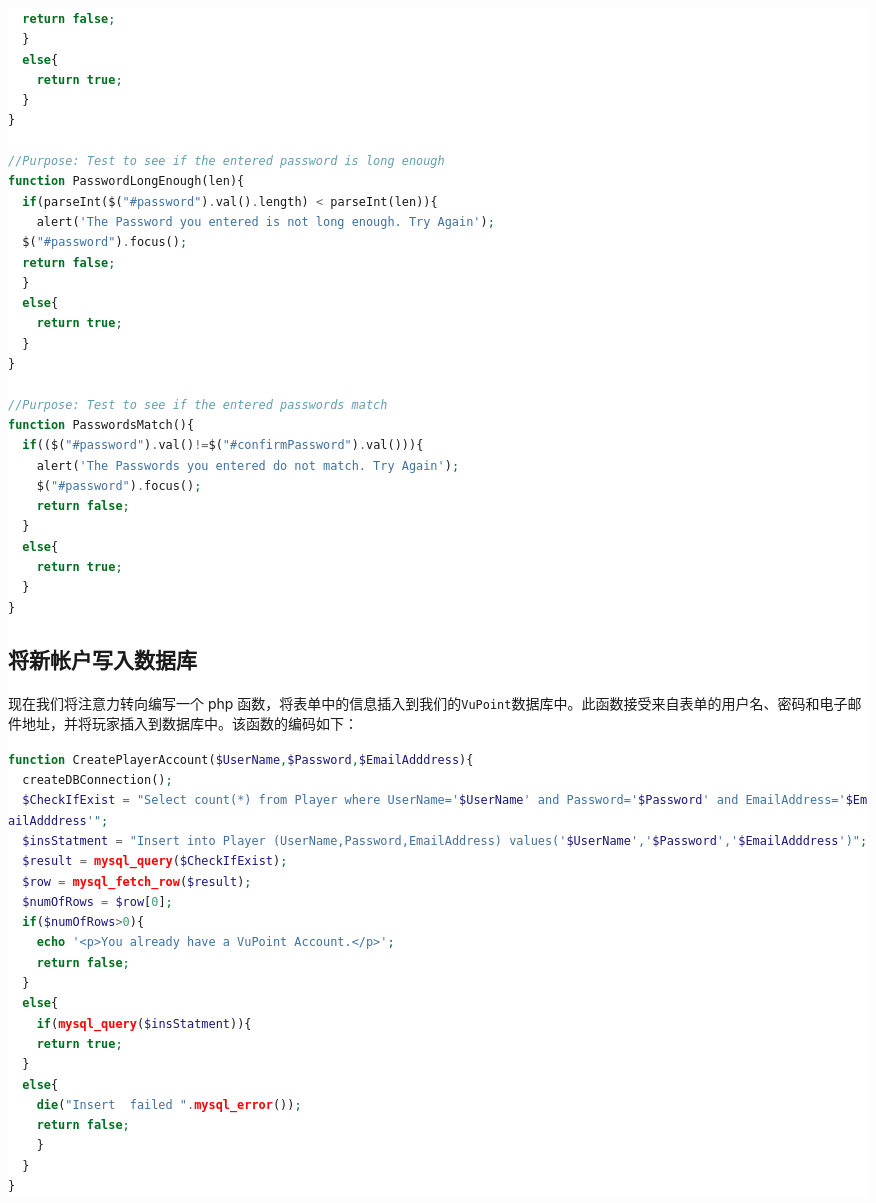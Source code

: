 ```php
  return false;
  }
  else{
    return true;
  }
}

//Purpose: Test to see if the entered password is long enough 
function PasswordLongEnough(len){
  if(parseInt($("#password").val().length) < parseInt(len)){
    alert('The Password you entered is not long enough. Try Again');
  $("#password").focus();
  return false;
  }
  else{
    return true;
  }
}

//Purpose: Test to see if the entered passwords match
function PasswordsMatch(){
  if(($("#password").val()!=$("#confirmPassword").val())){
    alert('The Passwords you entered do not match. Try Again');
    $("#password").focus();
    return false;
  }
  else{
    return true;
  }
}
```

## 将新帐户写入数据库

现在我们将注意力转向编写一个 php 函数，将表单中的信息插入到我们的`VuPoint`数据库中。此函数接受来自表单的用户名、密码和电子邮件地址，并将玩家插入到数据库中。该函数的编码如下：

```php
function CreatePlayerAccount($UserName,$Password,$EmailAdddress){
  createDBConnection();
  $CheckIfExist = "Select count(*) from Player where UserName='$UserName' and Password='$Password' and EmailAddress='$EmailAdddress'";
  $insStatment = "Insert into Player (UserName,Password,EmailAddress) values('$UserName','$Password','$EmailAdddress')";
  $result = mysql_query($CheckIfExist);
  $row = mysql_fetch_row($result);
  $numOfRows = $row[0];
  if($numOfRows>0){
    echo '<p>You already have a VuPoint Account.</p>';
    return false;
  }
  else{
    if(mysql_query($insStatment)){
    return true;
  }
  else{
    die("Insert  failed ".mysql_error());
    return false;
    }
  }
}
```
